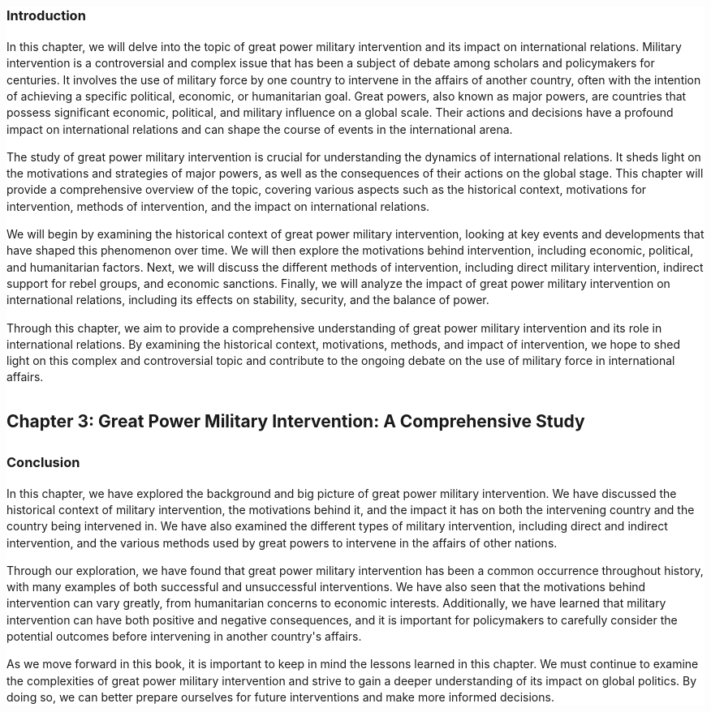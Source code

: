### Introduction

In this chapter, we will delve into the topic of great power military intervention and its impact on international relations. Military intervention is a controversial and complex issue that has been a subject of debate among scholars and policymakers for centuries. It involves the use of military force by one country to intervene in the affairs of another country, often with the intention of achieving a specific political, economic, or humanitarian goal. Great powers, also known as major powers, are countries that possess significant economic, political, and military influence on a global scale. Their actions and decisions have a profound impact on international relations and can shape the course of events in the international arena.

The study of great power military intervention is crucial for understanding the dynamics of international relations. It sheds light on the motivations and strategies of major powers, as well as the consequences of their actions on the global stage. This chapter will provide a comprehensive overview of the topic, covering various aspects such as the historical context, motivations for intervention, methods of intervention, and the impact on international relations.

We will begin by examining the historical context of great power military intervention, looking at key events and developments that have shaped this phenomenon over time. We will then explore the motivations behind intervention, including economic, political, and humanitarian factors. Next, we will discuss the different methods of intervention, including direct military intervention, indirect support for rebel groups, and economic sanctions. Finally, we will analyze the impact of great power military intervention on international relations, including its effects on stability, security, and the balance of power.

Through this chapter, we aim to provide a comprehensive understanding of great power military intervention and its role in international relations. By examining the historical context, motivations, methods, and impact of intervention, we hope to shed light on this complex and controversial topic and contribute to the ongoing debate on the use of military force in international affairs. 


## Chapter 3: Great Power Military Intervention: A Comprehensive Study




### Conclusion

In this chapter, we have explored the background and big picture of great power military intervention. We have discussed the historical context of military intervention, the motivations behind it, and the impact it has on both the intervening country and the country being intervened in. We have also examined the different types of military intervention, including direct and indirect intervention, and the various methods used by great powers to intervene in the affairs of other nations.

Through our exploration, we have found that great power military intervention has been a common occurrence throughout history, with many examples of both successful and unsuccessful interventions. We have also seen that the motivations behind intervention can vary greatly, from humanitarian concerns to economic interests. Additionally, we have learned that military intervention can have both positive and negative consequences, and it is important for policymakers to carefully consider the potential outcomes before intervening in another country's affairs.

As we move forward in this book, it is important to keep in mind the lessons learned in this chapter. We must continue to examine the complexities of great power military intervention and strive to gain a deeper understanding of its impact on global politics. By doing so, we can better prepare ourselves for future interventions and make more informed decisions.
